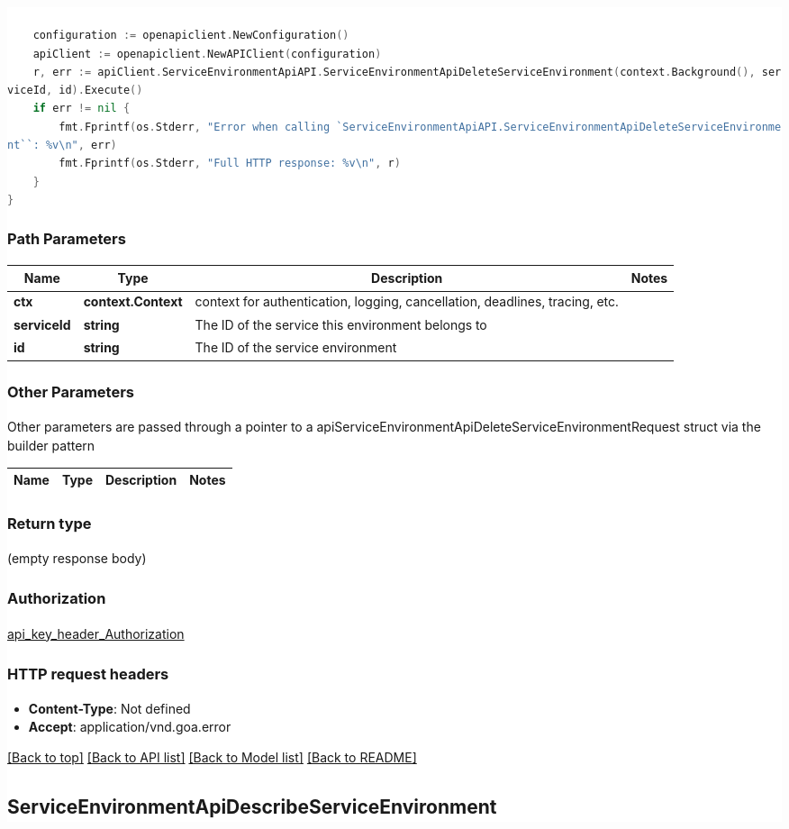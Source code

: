 ```go

	configuration := openapiclient.NewConfiguration()
	apiClient := openapiclient.NewAPIClient(configuration)
	r, err := apiClient.ServiceEnvironmentApiAPI.ServiceEnvironmentApiDeleteServiceEnvironment(context.Background(), serviceId, id).Execute()
	if err != nil {
		fmt.Fprintf(os.Stderr, "Error when calling `ServiceEnvironmentApiAPI.ServiceEnvironmentApiDeleteServiceEnvironment``: %v\n", err)
		fmt.Fprintf(os.Stderr, "Full HTTP response: %v\n", r)
	}
}
```

### Path Parameters


Name | Type | Description  | Notes
------------- | ------------- | ------------- | -------------
**ctx** | **context.Context** | context for authentication, logging, cancellation, deadlines, tracing, etc.
**serviceId** | **string** | The ID of the service this environment belongs to | 
**id** | **string** | The ID of the service environment | 

### Other Parameters

Other parameters are passed through a pointer to a apiServiceEnvironmentApiDeleteServiceEnvironmentRequest struct via the builder pattern


Name | Type | Description  | Notes
------------- | ------------- | ------------- | -------------



### Return type

 (empty response body)

### Authorization

[api_key_header_Authorization](../README.md#api_key_header_Authorization)

### HTTP request headers

- **Content-Type**: Not defined
- **Accept**: application/vnd.goa.error

[[Back to top]](#) [[Back to API list]](../README.md#documentation-for-api-endpoints)
[[Back to Model list]](../README.md#documentation-for-models)
[[Back to README]](../README.md)


## ServiceEnvironmentApiDescribeServiceEnvironment
